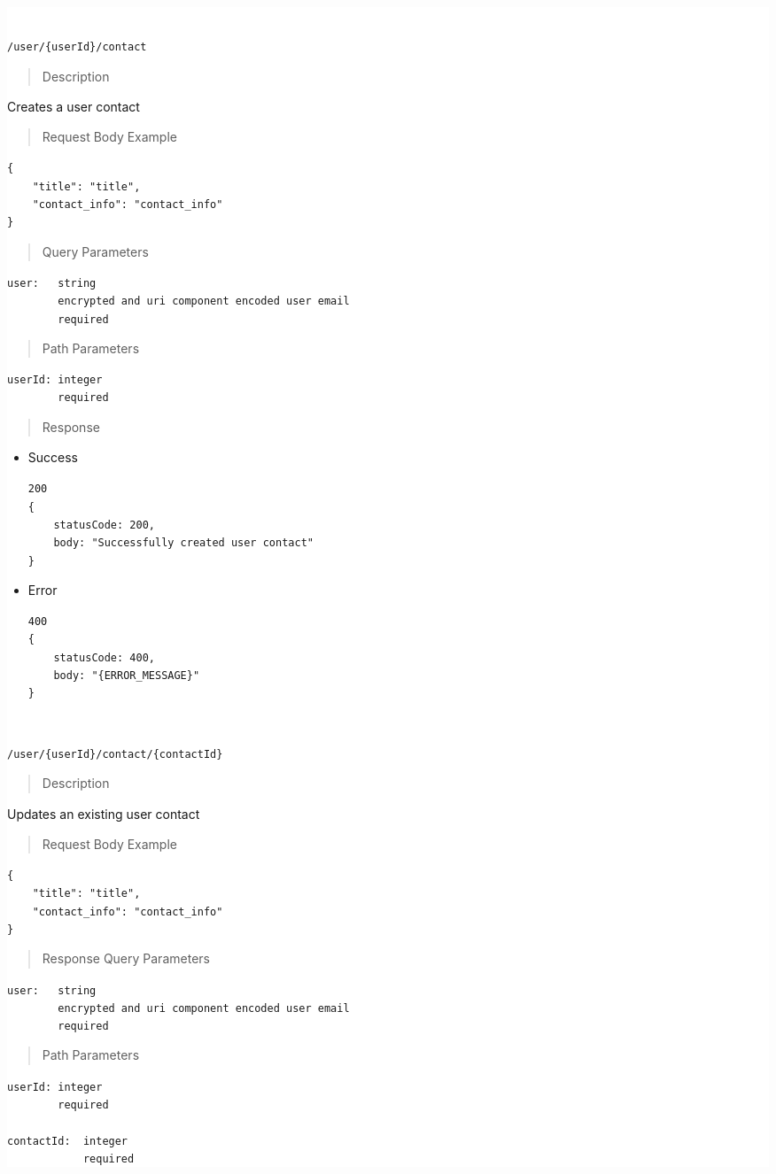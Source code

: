 <br />

`/user/{userId}/contact`
> Description

Creates a user contact
> Request Body Example
```
{
    "title": "title",
    "contact_info": "contact_info"
}
```
> Query Parameters
```
user:   string
        encrypted and uri component encoded user email
        required
```
> Path Parameters
```
userId: integer
        required
```
> Response
- Success
    ```
    200
    {
        statusCode: 200,
        body: "Successfully created user contact"
    }
    ```
- Error
    ```
    400
    {
        statusCode: 400,
        body: "{ERROR_MESSAGE}"
    }
    ```
<br />

`/user/{userId}/contact/{contactId}`
> Description

Updates an existing user contact
> Request Body Example
```
{
    "title": "title",
    "contact_info": "contact_info"
}
```
> Response
> Query Parameters
```
user:   string
        encrypted and uri component encoded user email
        required
```
> Path Parameters
```
userId: integer
        required

contactId:  integer
            required
```